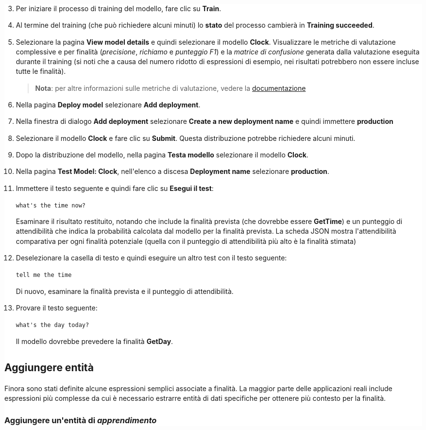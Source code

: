 3. Per iniziare il processo di training del modello, fare clic su **Train**.

4. Al termine del training (che può richiedere alcuni minuti) lo **stato** del processo cambierà in **Training succeeded**.

5. Selezionare la pagina **View model details** e quindi selezionare il modello **Clock**. Visualizzare le metriche di valutazione complessive e per finalità (*precisione*, *richiamo* e *punteggio F1*) e la *matrice di confusione* generata dalla valutazione eseguita durante il training (si noti che a causa del numero ridotto di espressioni di esempio, nei risultati potrebbero non essere incluse tutte le finalità).

    >**Nota**: per altre informazioni sulle metriche di valutazione, vedere la [documentazione](https://docs.microsoft.com/azure/cognitive-services/language-service/conversational-language-understanding/concepts/evaluation-metrics)

5. Nella pagina **Deploy model** selezionare **Add deployment**.

5. Nella finestra di dialogo **Add deployment** selezionare **Create a new deployment name** e quindi immettere **production**

5. Selezionare il modello **Clock** e fare clic su **Submit**. Questa distribuzione potrebbe richiedere alcuni minuti.

6. Dopo la distribuzione del modello, nella pagina **Testa modello** selezionare il modello **Clock**.

6. Nella pagina **Test Model: Clock**, nell'elenco a discesa **Deployment name** selezionare **production**.  

7. Immettere il testo seguente e quindi fare clic su **Esegui il test**:

    `what's the time now?`

    Esaminare il risultato restituito, notando che include la finalità prevista (che dovrebbe essere **GetTime**) e un punteggio di attendibilità che indica la probabilità calcolata dal modello per la finalità prevista. La scheda JSON mostra l'attendibilità comparativa per ogni finalità potenziale (quella con il punteggio di attendibilità più alto è la finalità stimata)

8. Deselezionare la casella di testo e quindi eseguire un altro test con il testo seguente:

    `tell me the time`

    Di nuovo, esaminare la finalità prevista e il punteggio di attendibilità.

9. Provare il testo seguente:

    `what's the day today?`

    Il modello dovrebbe prevedere la finalità **GetDay**.

## <a name="add-entities"></a>Aggiungere entità

Finora sono stati definite alcune espressioni semplici associate a finalità. La maggior parte delle applicazioni reali include espressioni più complesse da cui è necessario estrarre entità di dati specifiche per ottenere più contesto per la finalità.

### <a name="add-a-learned-entity"></a>Aggiungere un'entità di *apprendimento*
